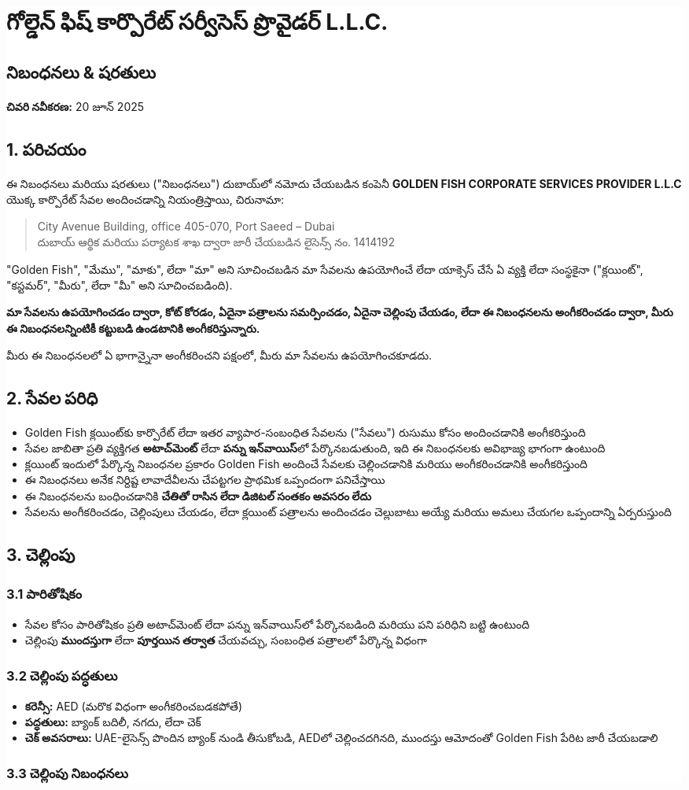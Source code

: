 # గోల్డెన్ ఫిష్ కార్పొరేట్ సర్వీసెస్ ప్రొవైడర్ L.L.C.

## నిబంధనలు & షరతులు

**చివరి నవీకరణ:** 20 జూన్ 2025

## 1. పరిచయం

ఈ నిబంధనలు మరియు షరతులు ("నిబంధనలు") దుబాయ్‌లో నమోదు చేయబడిన కంపెనీ **GOLDEN FISH CORPORATE SERVICES PROVIDER L.L.C** యొక్క కార్పొరేట్ సేవల అందించడాన్ని నియంత్రిస్తాయి, చిరునామా:

> City Avenue Building, office 405-070, Port Saeed – Dubai  
> దుబాయ్ ఆర్థిక మరియు పర్యాటక శాఖ ద్వారా జారీ చేయబడిన లైసెన్స్ నం. 1414192

"Golden Fish", "మేము", "మాకు", లేదా "మా" అని సూచించబడిన మా సేవలను ఉపయోగించే లేదా యాక్సెస్ చేసే ఏ వ్యక్తి లేదా సంస్థకైనా ("క్లయింట్", "కస్టమర్", "మీరు", లేదా "మీ" అని సూచించబడింది).

**మా సేవలను ఉపయోగించడం ద్వారా, కోట్ కోరడం, ఏదైనా పత్రాలను సమర్పించడం, ఏదైనా చెల్లింపు చేయడం, లేదా ఈ నిబంధనలను అంగీకరించడం ద్వారా, మీరు ఈ నిబంధనలన్నింటికీ కట్టుబడి ఉండటానికి అంగీకరిస్తున్నారు.**

మీరు ఈ నిబంధనలలో ఏ భాగాన్నైనా అంగీకరించని పక్షంలో, మీరు మా సేవలను ఉపయోగించకూడదు.

## 2. సేవల పరిధి

- Golden Fish క్లయింట్‌కు కార్పొరేట్ లేదా ఇతర వ్యాపార-సంబంధిత సేవలను ("సేవలు") రుసుము కోసం అందించడానికి అంగీకరిస్తుంది
- సేవల జాబితా ప్రతి వ్యక్తిగత **అటాచ్‌మెంట్** లేదా **పన్ను ఇన్‌వాయిస్**లో పేర్కొనబడుతుంది, ఇది ఈ నిబంధనలకు అవిభాజ్య భాగంగా ఉంటుంది
- క్లయింట్ ఇందులో పేర్కొన్న నిబంధనల ప్రకారం Golden Fish అందించే సేవలకు చెల్లించడానికి మరియు అంగీకరించడానికి అంగీకరిస్తుంది
- ఈ నిబంధనలు అనేక నిర్దిష్ట లావాదేవీలను చేపట్టగల ప్రాథమిక ఒప్పందంగా పనిచేస్తాయి
- ఈ నిబంధనలను బంధించడానికి **చేతితో రాసిన లేదా డిజిటల్ సంతకం అవసరం లేదు**
- సేవలను అంగీకరించడం, చెల్లింపులు చేయడం, లేదా క్లయింట్ పత్రాలను అందించడం చెల్లుబాటు అయ్యే మరియు అమలు చేయగల ఒప్పందాన్ని ఏర్పరుస్తుంది

## 3. చెల్లింపు

### 3.1 పారితోషికం

- సేవల కోసం పారితోషికం ప్రతి అటాచ్‌మెంట్ లేదా పన్ను ఇన్‌వాయిస్‌లో పేర్కొనబడింది మరియు పని పరిధిని బట్టి ఉంటుంది
- చెల్లింపు **ముందస్తుగా** లేదా **పూర్తయిన తర్వాత** చేయవచ్చు, సంబంధిత పత్రాలలో పేర్కొన్న విధంగా

### 3.2 చెల్లింపు పద్ధతులు

- **కరెన్సీ:** AED (మరొక విధంగా అంగీకరించబడకపోతే)
- **పద్ధతులు:** బ్యాంక్ బదిలీ, నగదు, లేదా చెక్
- **చెక్ అవసరాలు:** UAE-లైసెన్స్ పొందిన బ్యాంక్ నుండి తీసుకోబడి, AEDలో చెల్లించదగినది, ముందస్తు ఆమోదంతో Golden Fish పేరిట జారీ చేయబడాలి

### 3.3 చెల్లింపు నిబంధనలు
